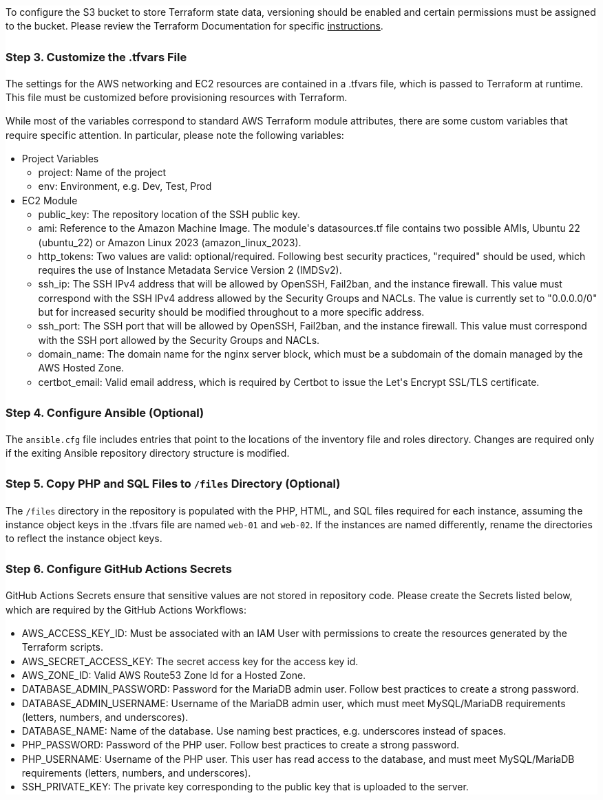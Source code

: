 To configure the S3 bucket to store Terraform state data, versioning should be enabled and certain permissions must be assigned to the bucket. Please review the Terraform Documentation for specific [instructions](https://developer.hashicorp.com/terraform/language/backend/s3).

### Step 3. Customize the .tfvars File
The settings for the AWS networking and EC2 resources are contained in a .tfvars file, which is passed to Terraform at runtime. This file must be customized before provisioning resources with Terraform.

While most of the variables correspond to standard AWS Terraform module attributes, there are some custom variables that require specific attention. In particular, please note the following variables:

+ Project Variables
  + project: Name of the project
  + env: Environment, e.g. Dev, Test, Prod
+ EC2 Module
  + public_key: The repository location of the SSH public key.
  + ami: Reference to the Amazon Machine Image. The module's datasources.tf file contains two possible AMIs, Ubuntu 22 (ubuntu_22) or Amazon Linux 2023 (amazon_linux_2023).
  + http_tokens: Two values are valid: optional/required. Following best security practices, "required" should be used, which requires the use of Instance Metadata Service Version 2 (IMDSv2).
  + ssh_ip: The SSH IPv4 address that will be allowed by OpenSSH, Fail2ban, and the instance firewall. This value must correspond with the SSH IPv4 address allowed by the Security Groups and NACLs. The value is currently set to "0.0.0.0/0" but for increased security should be modified throughout to a more specific address.
  + ssh_port: The SSH port that will be allowed by OpenSSH, Fail2ban, and the instance firewall. This value must correspond with the SSH port allowed by the Security Groups and NACLs. 
  + domain_name: The domain name for the nginx server block, which must be a subdomain of the domain managed by the AWS Hosted Zone.
  + certbot_email: Valid email address, which is required by Certbot to issue the Let's Encrypt SSL/TLS certificate.

### Step 4. Configure Ansible (Optional)
The `ansible.cfg` file includes entries that point to the locations of the inventory file and roles directory. Changes are required only if the exiting Ansible repository directory structure is modified.

### Step 5. Copy PHP and SQL Files to `/files` Directory (Optional)

The `/files` directory in the repository is populated with the PHP, HTML, and SQL files required for each instance, assuming the instance object keys in the .tfvars file are named `web-01` and `web-02`. If the instances are named differently, rename the directories to reflect the instance object keys.

### Step 6. Configure GitHub Actions Secrets
GitHub Actions Secrets ensure that sensitive values are not stored in repository code. Please create the Secrets listed below, which are required by the GitHub Actions Workflows:

+ AWS_ACCESS_KEY_ID: Must be associated with an IAM User with permissions to create the resources generated by the Terraform scripts.
+ AWS_SECRET_ACCESS_KEY: The secret access key for the access key id.
+ AWS_ZONE_ID: Valid AWS Route53 Zone Id for a Hosted Zone.
+ DATABASE_ADMIN_PASSWORD: Password for the MariaDB admin user. Follow best practices to create a strong password.
+ DATABASE_ADMIN_USERNAME: Username of the MariaDB admin user, which must meet MySQL/MariaDB requirements (letters, numbers, and underscores).
+ DATABASE_NAME: Name of the database. Use naming best practices, e.g. underscores instead of spaces.
+ PHP_PASSWORD: Password of the PHP user. Follow best practices to create a strong password.
+ PHP_USERNAME: Username of the PHP user. This user has read access to the database, and must meet MySQL/MariaDB requirements (letters, numbers, and underscores).
+ SSH_PRIVATE_KEY: The private key corresponding to the public key that is uploaded to the server.